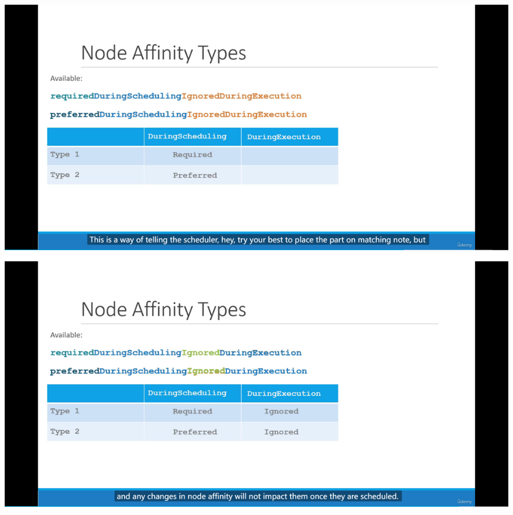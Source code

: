![image-20221114101250091](images/image-20221114101250091.png)

![image-20221114101423884](images/image-20221114101423884.png)
